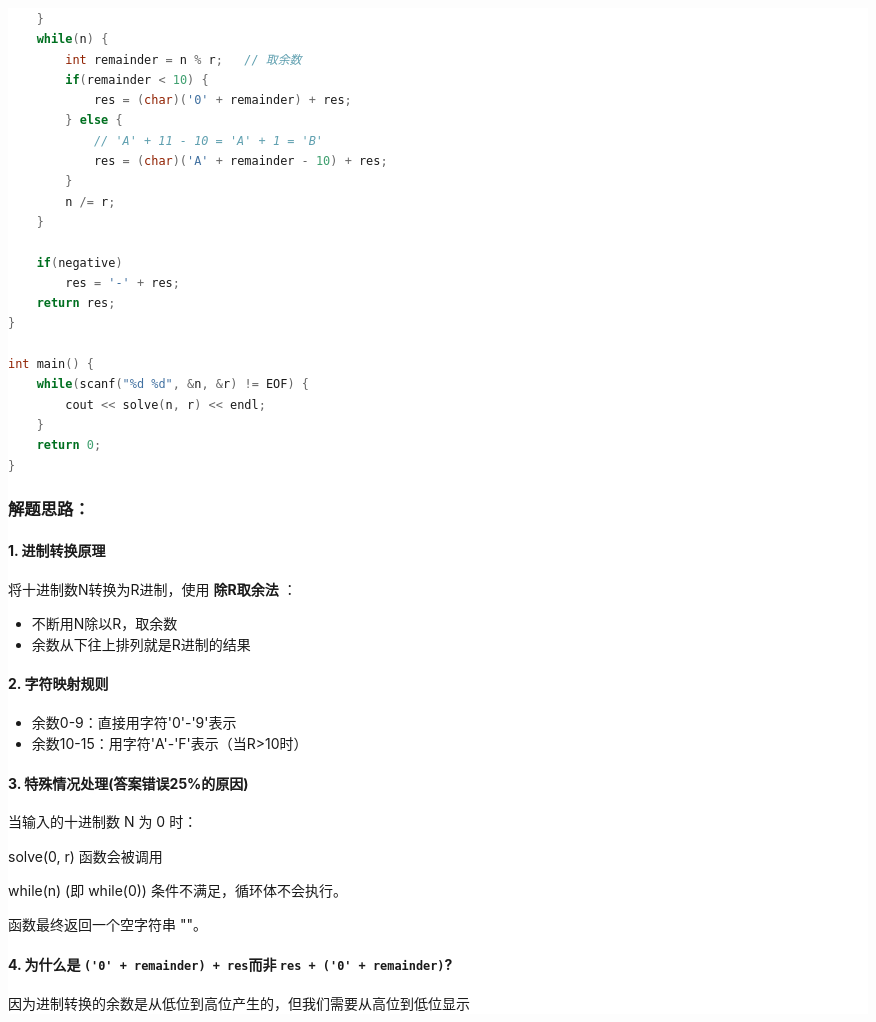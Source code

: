 ```cpp
    }
    while(n) {
        int remainder = n % r;   // 取余数
        if(remainder < 10) {
            res = (char)('0' + remainder) + res;
        } else {
            // 'A' + 11 - 10 = 'A' + 1 = 'B'
            res = (char)('A' + remainder - 10) + res;
        }
        n /= r;
    }

    if(negative)
        res = '-' + res;
    return res;
}

int main() {
    while(scanf("%d %d", &n, &r) != EOF) {
        cout << solve(n, r) << endl;
    }
    return 0;
}
```

### 解题思路：

#### 1. 进制转换原理

将十进制数N转换为R进制，使用 **除R取余法** ：

* 不断用N除以R，取余数
* 余数从下往上排列就是R进制的结果

#### 2. 字符映射规则

* 余数0-9：直接用字符'0'-'9'表示
* 余数10-15：用字符'A'-'F'表示（当R>10时）

#### 3. 特殊情况处理(答案错误25%的原因)

当输入的十进制数 N 为 0 时：

solve(0, r) 函数会被调用

while(n) (即 while(0)) 条件不满足，循环体不会执行。

函数最终返回一个空字符串 ""。

#### 4. 为什么是 `('0' + remainder) + res`而非 `res + ('0' + remainder)`?

因为进制转换的余数是从低位到高位产生的，但我们需要从高位到低位显示
